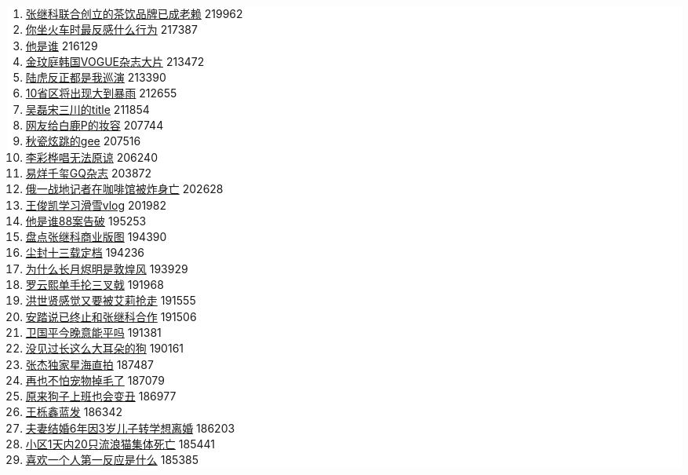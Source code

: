 1. [张继科联合创立的茶饮品牌已成老赖](https://s.weibo.com/weibo?q=%23%E5%BC%A0%E7%BB%A7%E7%A7%91%E8%81%94%E5%90%88%E5%88%9B%E7%AB%8B%E7%9A%84%E8%8C%B6%E9%A5%AE%E5%93%81%E7%89%8C%E5%B7%B2%E6%88%90%E8%80%81%E8%B5%96%23&t=31&band_rank=24&Refer=top) 219962
1. [你坐火车时最反感什么行为](https://s.weibo.com/weibo?q=%23%E4%BD%A0%E5%9D%90%E7%81%AB%E8%BD%A6%E6%97%B6%E6%9C%80%E5%8F%8D%E6%84%9F%E4%BB%80%E4%B9%88%E8%A1%8C%E4%B8%BA%23&t=31&band_rank=34&Refer=top) 217387
1. [他是谁](https://s.weibo.com/weibo?q=%E4%BB%96%E6%98%AF%E8%B0%81&t=31&band_rank=34&Refer=top) 216129
1. [金玟庭韩国VOGUE杂志大片](https://s.weibo.com/weibo?q=%23%E9%87%91%E7%8E%9F%E5%BA%AD%E9%9F%A9%E5%9B%BDVOGUE%E6%9D%82%E5%BF%97%E5%A4%A7%E7%89%87%23&t=31&band_rank=35&Refer=top) 213472
1. [陆虎反正都是我巡演](https://s.weibo.com/weibo?q=%23%E9%99%86%E8%99%8E%E5%8F%8D%E6%AD%A3%E9%83%BD%E6%98%AF%E6%88%91%E5%B7%A1%E6%BC%94%23&t=31&band_rank=18&Refer=top) 213390
1. [10省区将出现大到暴雨](https://s.weibo.com/weibo?q=%2310%E7%9C%81%E5%8C%BA%E5%B0%86%E5%87%BA%E7%8E%B0%E5%A4%A7%E5%88%B0%E6%9A%B4%E9%9B%A8%23&t=31&band_rank=34&Refer=top) 212655
1. [吴磊宋三川的title](https://s.weibo.com/weibo?q=%23%E5%90%B4%E7%A3%8A%E5%AE%8B%E4%B8%89%E5%B7%9D%E7%9A%84title%23&t=31&band_rank=36&Refer=top) 211854
1. [网友给白鹿P的妆容](https://s.weibo.com/weibo?q=%23%E7%BD%91%E5%8F%8B%E7%BB%99%E7%99%BD%E9%B9%BFP%E7%9A%84%E5%A6%86%E5%AE%B9%23&t=31&band_rank=41&Refer=top) 207744
1. [秋瓷炫跳的gee](https://s.weibo.com/weibo?q=%23%E7%A7%8B%E7%93%B7%E7%82%AB%E8%B7%B3%E7%9A%84gee%23&t=31&band_rank=8&Refer=top) 207516
1. [李彩桦唱无法原谅](https://s.weibo.com/weibo?q=%23%E6%9D%8E%E5%BD%A9%E6%A1%A6%E5%94%B1%E6%97%A0%E6%B3%95%E5%8E%9F%E8%B0%85%23&t=31&band_rank=35&Refer=top) 206240
1. [易烊千玺GQ杂志](https://s.weibo.com/weibo?q=%E6%98%93%E7%83%8A%E5%8D%83%E7%8E%BAGQ%E6%9D%82%E5%BF%97&t=31&band_rank=36&Refer=top) 203872
1. [俄一战地记者在咖啡馆被炸身亡](https://s.weibo.com/weibo?q=%23%E4%BF%84%E4%B8%80%E6%88%98%E5%9C%B0%E8%AE%B0%E8%80%85%E5%9C%A8%E5%92%96%E5%95%A1%E9%A6%86%E8%A2%AB%E7%82%B8%E8%BA%AB%E4%BA%A1%23&t=31&band_rank=37&Refer=top) 202628
1. [王俊凯学习滑雪vlog](https://s.weibo.com/weibo?q=%23%E7%8E%8B%E4%BF%8A%E5%87%AF%E5%AD%A6%E4%B9%A0%E6%BB%91%E9%9B%AAvlog%23&t=31&band_rank=36&Refer=top) 201982
1. [他是谁88案告破](https://s.weibo.com/weibo?q=%23%E4%BB%96%E6%98%AF%E8%B0%8188%E6%A1%88%E5%91%8A%E7%A0%B4%23&t=31&band_rank=40&Refer=top) 195253
1. [盘点张继科商业版图](https://s.weibo.com/weibo?q=%23%E7%9B%98%E7%82%B9%E5%BC%A0%E7%BB%A7%E7%A7%91%E5%95%86%E4%B8%9A%E7%89%88%E5%9B%BE%23&t=31&band_rank=37&Refer=top) 194390
1. [尘封十三载定档](https://s.weibo.com/weibo?q=%23%E5%B0%98%E5%B0%81%E5%8D%81%E4%B8%89%E8%BD%BD%E5%AE%9A%E6%A1%A3%23&t=31&band_rank=38&Refer=top) 194236
1. [为什么长月烬明是敦煌风](https://s.weibo.com/weibo?q=%23%E4%B8%BA%E4%BB%80%E4%B9%88%E9%95%BF%E6%9C%88%E7%83%AC%E6%98%8E%E6%98%AF%E6%95%A6%E7%85%8C%E9%A3%8E%23&t=31&band_rank=41&Refer=top) 193929
1. [罗云熙单手抡三叉戟](https://s.weibo.com/weibo?q=%23%E7%BD%97%E4%BA%91%E7%86%99%E5%8D%95%E6%89%8B%E6%8A%A1%E4%B8%89%E5%8F%89%E6%88%9F%23&t=31&band_rank=37&Refer=top) 191968
1. [洪世贤感觉又要被艾莉抢走](https://s.weibo.com/weibo?q=%23%E6%B4%AA%E4%B8%96%E8%B4%A4%E6%84%9F%E8%A7%89%E5%8F%88%E8%A6%81%E8%A2%AB%E8%89%BE%E8%8E%89%E6%8A%A2%E8%B5%B0%23&t=31&band_rank=39&Refer=top) 191555
1. [安踏说已终止和张继科合作](https://s.weibo.com/weibo?q=%23%E5%AE%89%E8%B8%8F%E8%AF%B4%E5%B7%B2%E7%BB%88%E6%AD%A2%E5%92%8C%E5%BC%A0%E7%BB%A7%E7%A7%91%E5%90%88%E4%BD%9C%23&t=31&band_rank=38&Refer=top) 191506
1. [卫国平今晚意能平吗](https://s.weibo.com/weibo?q=%23%E5%8D%AB%E5%9B%BD%E5%B9%B3%E4%BB%8A%E6%99%9A%E6%84%8F%E8%83%BD%E5%B9%B3%E5%90%97%23&t=31&band_rank=38&Refer=top) 191381
1. [没见过长这么大耳朵的狗](https://s.weibo.com/weibo?q=%23%E6%B2%A1%E8%A7%81%E8%BF%87%E9%95%BF%E8%BF%99%E4%B9%88%E5%A4%A7%E8%80%B3%E6%9C%B5%E7%9A%84%E7%8B%97%23&t=31&band_rank=39&Refer=top) 190161
1. [张杰独家星海直拍](https://s.weibo.com/weibo?q=%23%E5%BC%A0%E6%9D%B0%E7%8B%AC%E5%AE%B6%E6%98%9F%E6%B5%B7%E7%9B%B4%E6%8B%8D%23&t=31&band_rank=20&Refer=top) 187487
1. [再也不怕宠物掉毛了](https://s.weibo.com/weibo?q=%23%E5%86%8D%E4%B9%9F%E4%B8%8D%E6%80%95%E5%AE%A0%E7%89%A9%E6%8E%89%E6%AF%9B%E4%BA%86%23&t=31&band_rank=40&Refer=top) 187079
1. [原来狗子上班也会变丑](https://s.weibo.com/weibo?q=%23%E5%8E%9F%E6%9D%A5%E7%8B%97%E5%AD%90%E4%B8%8A%E7%8F%AD%E4%B9%9F%E4%BC%9A%E5%8F%98%E4%B8%91%23&t=31&band_rank=43&Refer=top) 186977
1. [王栎鑫蓝发](https://s.weibo.com/weibo?q=%23%E7%8E%8B%E6%A0%8E%E9%91%AB%E8%93%9D%E5%8F%91%23&t=31&band_rank=25&Refer=top) 186342
1. [夫妻结婚6年因3岁儿子转学想离婚](https://s.weibo.com/weibo?q=%23%E5%A4%AB%E5%A6%BB%E7%BB%93%E5%A9%9A6%E5%B9%B4%E5%9B%A03%E5%B2%81%E5%84%BF%E5%AD%90%E8%BD%AC%E5%AD%A6%E6%83%B3%E7%A6%BB%E5%A9%9A%23&t=31&band_rank=28&Refer=top) 186203
1. [小区1天内20只流浪猫集体死亡](https://s.weibo.com/weibo?q=%23%E5%B0%8F%E5%8C%BA1%E5%A4%A9%E5%86%8520%E5%8F%AA%E6%B5%81%E6%B5%AA%E7%8C%AB%E9%9B%86%E4%BD%93%E6%AD%BB%E4%BA%A1%23&t=31&band_rank=29&Refer=top) 185441
1. [喜欢一个人第一反应是什么](https://s.weibo.com/weibo?q=%23%E5%96%9C%E6%AC%A2%E4%B8%80%E4%B8%AA%E4%BA%BA%E7%AC%AC%E4%B8%80%E5%8F%8D%E5%BA%94%E6%98%AF%E4%BB%80%E4%B9%88%23&t=31&band_rank=40&Refer=top) 185385